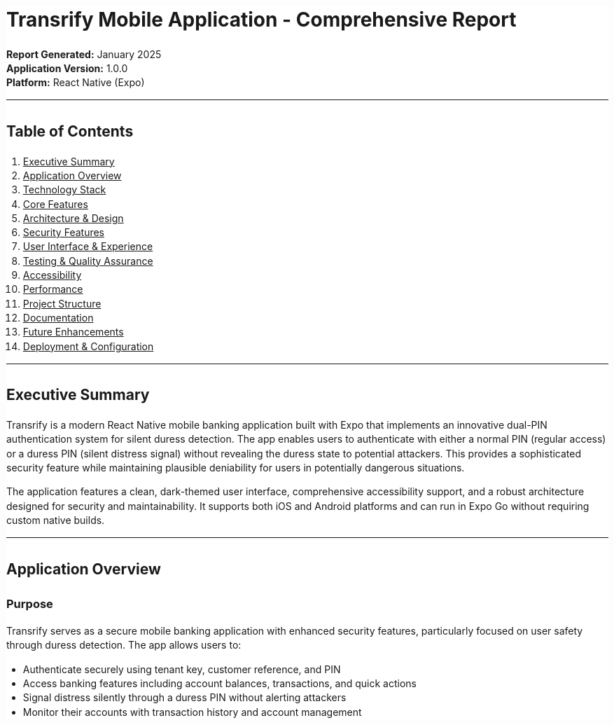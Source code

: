 # Transrify Mobile Application - Comprehensive Report

**Report Generated:** January 2025  
**Application Version:** 1.0.0  
**Platform:** React Native (Expo)

---

## Table of Contents

1. [Executive Summary](#executive-summary)
2. [Application Overview](#application-overview)
3. [Technology Stack](#technology-stack)
4. [Core Features](#core-features)
5. [Architecture & Design](#architecture--design)
6. [Security Features](#security-features)
7. [User Interface & Experience](#user-interface--experience)
8. [Testing & Quality Assurance](#testing--quality-assurance)
9. [Accessibility](#accessibility)
10. [Performance](#performance)
11. [Project Structure](#project-structure)
12. [Documentation](#documentation)
13. [Future Enhancements](#future-enhancements)
14. [Deployment & Configuration](#deployment--configuration)

---

## Executive Summary

Transrify is a modern React Native mobile banking application built with Expo that implements an innovative dual-PIN authentication system for silent duress detection. The app enables users to authenticate with either a normal PIN (regular access) or a duress PIN (silent distress signal) without revealing the duress state to potential attackers. This provides a sophisticated security feature while maintaining plausible deniability for users in potentially dangerous situations.

The application features a clean, dark-themed user interface, comprehensive accessibility support, and a robust architecture designed for security and maintainability. It supports both iOS and Android platforms and can run in Expo Go without requiring custom native builds.

---

## Application Overview

### Purpose
Transrify serves as a secure mobile banking application with enhanced security features, particularly focused on user safety through duress detection. The app allows users to:

- Authenticate securely using tenant key, customer reference, and PIN
- Access banking features including account balances, transactions, and quick actions
- Signal distress silently through a duress PIN without alerting attackers
- Monitor their accounts with transaction history and account management

